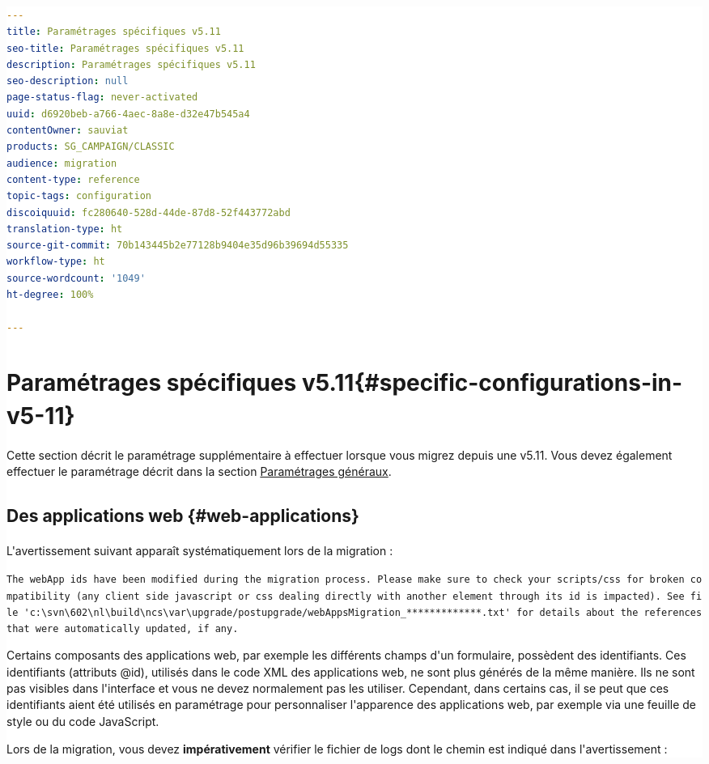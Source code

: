 ```yaml
---
title: Paramétrages spécifiques v5.11
seo-title: Paramétrages spécifiques v5.11
description: Paramétrages spécifiques v5.11
seo-description: null
page-status-flag: never-activated
uuid: d6920beb-a766-4aec-8a8e-d32e47b545a4
contentOwner: sauviat
products: SG_CAMPAIGN/CLASSIC
audience: migration
content-type: reference
topic-tags: configuration
discoiquuid: fc280640-528d-44de-87d8-52f443772abd
translation-type: ht
source-git-commit: 70b143445b2e77128b9404e35d96b39694d55335
workflow-type: ht
source-wordcount: '1049'
ht-degree: 100%

---
```



# Paramétrages spécifiques v5.11{#specific-configurations-in-v5-11}

Cette section décrit le paramétrage supplémentaire à effectuer lorsque vous migrez depuis une v5.11. Vous devez également effectuer le paramétrage décrit dans la section [Paramétrages généraux](../../migration/using/general-configurations.md).

## Des applications web {#web-applications}

L&#39;avertissement suivant apparaît systématiquement lors de la migration :

```
The webApp ids have been modified during the migration process. Please make sure to check your scripts/css for broken compatibility (any client side javascript or css dealing directly with another element through its id is impacted). See file 'c:\svn\602\nl\build\ncs\var\upgrade/postupgrade/webAppsMigration_*************.txt' for details about the references that were automatically updated, if any.
```

Certains composants des applications web, par exemple les différents champs d&#39;un formulaire, possèdent des identifiants. Ces identifiants (attributs @id), utilisés dans le code XML des applications web, ne sont plus générés de la même manière. Ils ne sont pas visibles dans l&#39;interface et vous ne devez normalement pas les utiliser. Cependant, dans certains cas, il se peut que ces identifiants aient été utilisés en paramétrage pour personnaliser l&#39;apparence des applications web, par exemple via une feuille de style ou du code JavaScript.

Lors de la migration, vous devez **impérativement** vérifier le fichier de logs dont le chemin est indiqué dans l&#39;avertissement :
